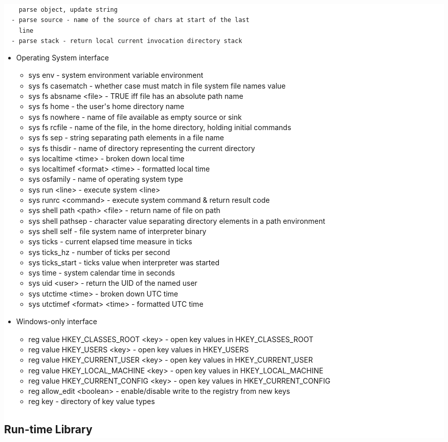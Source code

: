         parse object, update string
      - parse source - name of the source of chars at start of the last
        line 
      - parse stack - return local current invocation directory stack

  - Operating System interface 
    
      - sys env - system environment variable environment 
      - sys fs casematch - whether case must match in file system file
        names value 
      - sys fs absname \<file\> - TRUE iff file has an absolute path
        name 
      - sys fs home - the user's home directory name
      - sys fs nowhere - name of file available as empty source or sink
      - sys fs rcfile - name of the file, in the home directory, holding
        initial commands 
      - sys fs sep - string separating path elements in a file name 
      - sys fs thisdir - name of directory representing the current
        directory
      - sys localtime \<time\> - broken down local time 
      - sys localtimef \<format\> \<time\> - formatted local time 
      - sys osfamily - name of operating system type
      - sys run \<line\> - execute system \<line\> 
      - sys runrc \<command\> - execute system command & return result
        code 
      - sys shell path \<path\> \<file\> - return name of file on path 
      - sys shell pathsep - character value separating directory
        elements in a path environment
      - sys shell self - file system name of interpreter binary
      - sys ticks - current elapsed time measure in ticks
      - sys ticks\_hz - number of ticks per second
      - sys ticks\_start - ticks value when interpreter was started
      - sys time - system calendar time in seconds 
      - sys uid \<user\> - return the UID of the named user 
      - sys utctime \<time\> - broken down UTC time 
      - sys utctimef \<format\> \<time\> - formatted UTC time 

  - Windows-only interface 
    
      - reg value HKEY\_CLASSES\_ROOT \<key\> - open key values in
        HKEY\_CLASSES\_ROOT 
      - reg value HKEY\_USERS \<key\> - open key values in HKEY\_USERS 
      - reg value HKEY\_CURRENT\_USER \<key\> - open key values in
        HKEY\_CURRENT\_USER 
      - reg value HKEY\_LOCAL\_MACHINE \<key\> - open key values in
        HKEY\_LOCAL\_MACHINE 
      - reg value HKEY\_CURRENT\_CONFIG \<key\> - open key values in
        HKEY\_CURRENT\_CONFIG
      - reg allow\_edit \<boolean\> - enable/disable write to the
        registry from new keys
      - reg key - directory of key value types 

## Run-time Library
